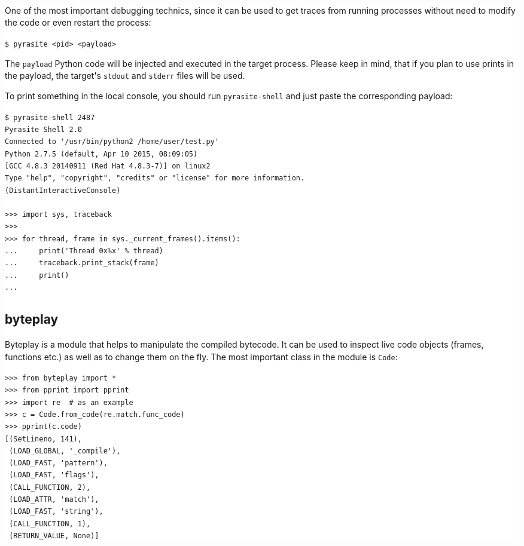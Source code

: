 One of the most important debugging technics, since it can be used to
get traces from running processes without need to modify the code or
even restart the process:
```
$ pyrasite <pid> <payload>
```

The `payload` Python code will be injected and executed in the target
process. Please keep in mind, that if you plan to use prints in the
payload, the target's `stdout` and `stderr` files will be used.

To print something in the local console, you should run `pyrasite-shell`
and just paste the corresponding payload:
```
$ pyrasite-shell 2487
Pyrasite Shell 2.0
Connected to '/usr/bin/python2 /home/user/test.py'
Python 2.7.5 (default, Apr 10 2015, 08:09:05)
[GCC 4.8.3 20140911 (Red Hat 4.8.3-7)] on linux2
Type "help", "copyright", "credits" or "license" for more information.
(DistantInteractiveConsole)

>>> import sys, traceback
>>>
>>> for thread, frame in sys._current_frames().items():
...     print('Thread 0x%x' % thread)
...     traceback.print_stack(frame)
...     print()
...

```

byteplay
--------

Byteplay is a module that helps to manipulate the compiled bytecode.
It can be used to inspect live code objects (frames, functions etc.)
as well as to change them on the fly. The most important class in the
module is `Code`:
```
>>> from byteplay import *
>>> from pprint import pprint
>>> import re  # as an example
>>> c = Code.from_code(re.match.func_code)
>>> pprint(c.code)
[(SetLineno, 141),
 (LOAD_GLOBAL, '_compile'),
 (LOAD_FAST, 'pattern'),
 (LOAD_FAST, 'flags'),
 (CALL_FUNCTION, 2),
 (LOAD_ATTR, 'match'),
 (LOAD_FAST, 'string'),
 (CALL_FUNCTION, 1),
 (RETURN_VALUE, None)]
```
